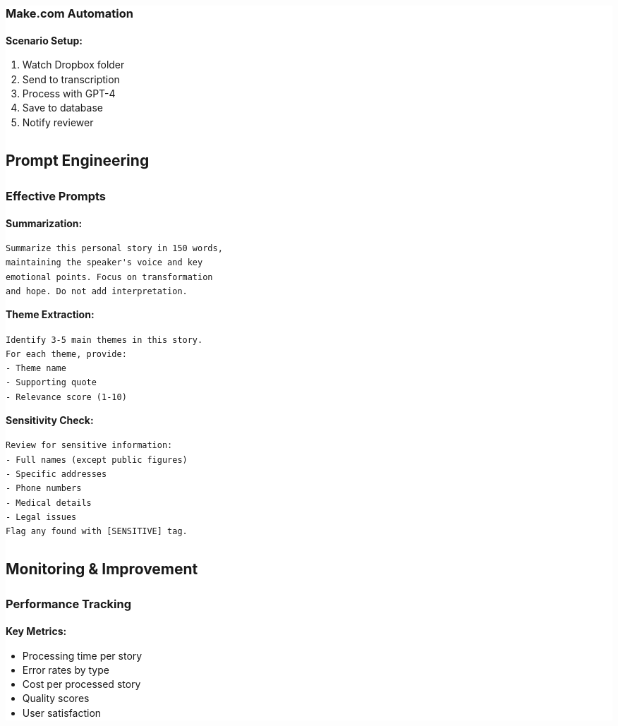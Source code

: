 ### Make.com Automation

**Scenario Setup:**
1. Watch Dropbox folder
2. Send to transcription
3. Process with GPT-4
4. Save to database
5. Notify reviewer

## Prompt Engineering

### Effective Prompts

**Summarization:**
```
Summarize this personal story in 150 words, 
maintaining the speaker's voice and key 
emotional points. Focus on transformation 
and hope. Do not add interpretation.
```

**Theme Extraction:**
```
Identify 3-5 main themes in this story. 
For each theme, provide:
- Theme name
- Supporting quote
- Relevance score (1-10)
```

**Sensitivity Check:**
```
Review for sensitive information:
- Full names (except public figures)
- Specific addresses
- Phone numbers
- Medical details
- Legal issues
Flag any found with [SENSITIVE] tag.
```

## Monitoring & Improvement

### Performance Tracking

**Key Metrics:**
- Processing time per story
- Error rates by type
- Cost per processed story
- Quality scores
- User satisfaction
